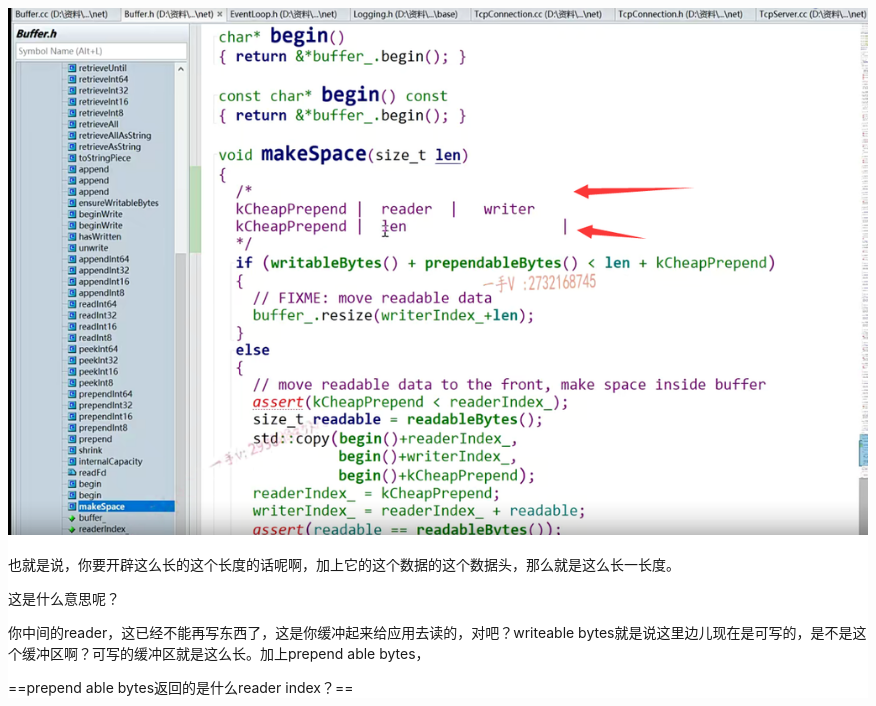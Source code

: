 ![image-20230731015345513](image/image-20230731015345513.png)



也就是说，你要开辟这么长的这个长度的话呢啊，加上它的这个数据的这个数据头，那么就是这么长一长度。



这是什么意思呢？

你中间的reader，这已经不能再写东西了，这是你缓冲起来给应用去读的，对吧？writeable bytes就是说这里边儿现在是可写的，是不是这个缓冲区啊？可写的缓冲区就是这么长。加上prepend able bytes，

==prepend able bytes返回的是什么reader index？==
